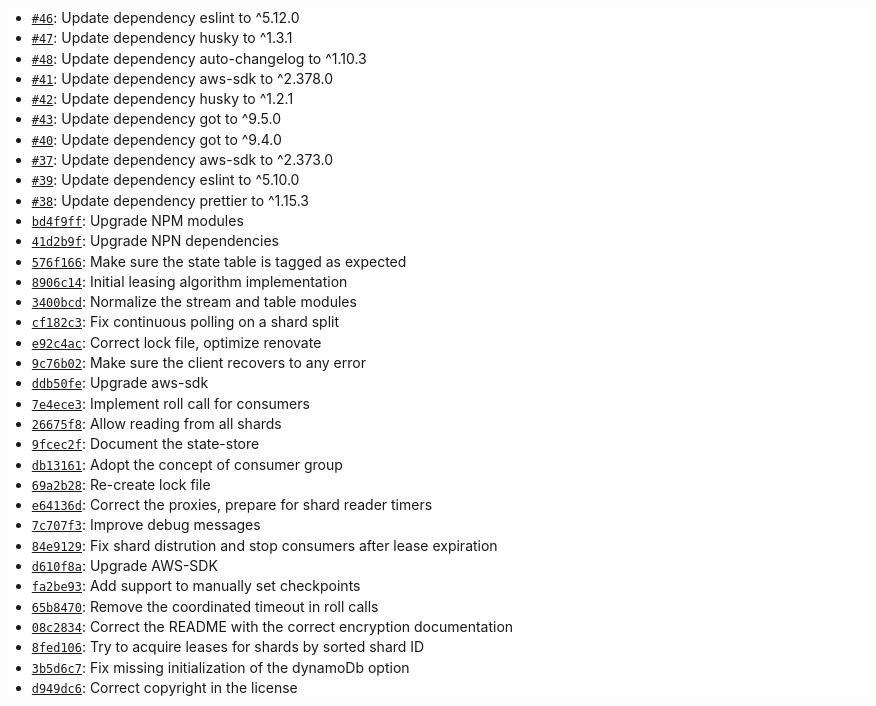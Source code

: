 - [`#46`](https://github.com/lifion/lifion-kinesis/pull/46): Update dependency eslint to ^5.12.0
- [`#47`](https://github.com/lifion/lifion-kinesis/pull/47): Update dependency husky to ^1.3.1
- [`#48`](https://github.com/lifion/lifion-kinesis/pull/48): Update dependency auto-changelog to ^1.10.3
- [`#41`](https://github.com/lifion/lifion-kinesis/pull/41): Update dependency aws-sdk to ^2.378.0
- [`#42`](https://github.com/lifion/lifion-kinesis/pull/42): Update dependency husky to ^1.2.1
- [`#43`](https://github.com/lifion/lifion-kinesis/pull/43): Update dependency got to ^9.5.0
- [`#40`](https://github.com/lifion/lifion-kinesis/pull/40): Update dependency got to ^9.4.0
- [`#37`](https://github.com/lifion/lifion-kinesis/pull/37): Update dependency aws-sdk to ^2.373.0
- [`#39`](https://github.com/lifion/lifion-kinesis/pull/39): Update dependency eslint to ^5.10.0
- [`#38`](https://github.com/lifion/lifion-kinesis/pull/38): Update dependency prettier to ^1.15.3
- [`bd4f9ff`](https://github.com/lifion/lifion-kinesis/commit/bd4f9ffbed53307849068ce343f6e118934e03dc): Upgrade NPM modules
- [`41d2b9f`](https://github.com/lifion/lifion-kinesis/commit/41d2b9f06697a29711fd9bf74f5e58c5568bff09): Upgrade NPN dependencies
- [`576f166`](https://github.com/lifion/lifion-kinesis/commit/576f166bd37a58149086f41dccdbc7eb840d6b77): Make sure the state table is tagged as expected
- [`8906c14`](https://github.com/lifion/lifion-kinesis/commit/8906c14a2b401db33040329fdd0c7433d04e69fe): Initial leasing algorithm implementation
- [`3400bcd`](https://github.com/lifion/lifion-kinesis/commit/3400bcd65ca378f9501353b1bed63f62474461ca): Normalize the stream and table modules
- [`cf182c3`](https://github.com/lifion/lifion-kinesis/commit/cf182c3cbbbd95dec0f10f0d8d08d6832c57d409): Fix continuous polling on a shard split
- [`e92c4ac`](https://github.com/lifion/lifion-kinesis/commit/e92c4ace0912d2ec57e8406aba7c64044dbd7e5e): Correct lock file, optimize renovate
- [`9c76b02`](https://github.com/lifion/lifion-kinesis/commit/9c76b02aa29b362e27b68b260346ac96dd8b72d6): Make sure the client recovers to any error
- [`ddb50fe`](https://github.com/lifion/lifion-kinesis/commit/ddb50fe7880034620adf1cfc82f6a516817edf0f): Upgrade aws-sdk
- [`7e4ece3`](https://github.com/lifion/lifion-kinesis/commit/7e4ece356f5584de8f205a91b1c90dd63f685a66): Implement roll call for consumers
- [`26675f8`](https://github.com/lifion/lifion-kinesis/commit/26675f8b95e4288a5f1303406cb2b3eab9de70eb): Allow reading from all shards
- [`9fcec2f`](https://github.com/lifion/lifion-kinesis/commit/9fcec2f6a65ce459746a80f09fd6b782fad74ef4): Document the state-store
- [`db13161`](https://github.com/lifion/lifion-kinesis/commit/db131615dd54c0bcede0ebf444ff6cddb5375ba6): Adopt the concept of consumer group
- [`69a2b28`](https://github.com/lifion/lifion-kinesis/commit/69a2b281d85638c76ca67086e1fbf0ea2a1ad270): Re-create lock file
- [`e64136d`](https://github.com/lifion/lifion-kinesis/commit/e64136dbc06558e331f0a2b254c3eb0892075a88): Correct the proxies, prepare for shard reader timers
- [`7c707f3`](https://github.com/lifion/lifion-kinesis/commit/7c707f3a02ce2a351f64bef6cbed920a00f291a3): Improve debug messages
- [`84e9129`](https://github.com/lifion/lifion-kinesis/commit/84e91291c14f2c4f1859b4166e794007cd02c6e8): Fix shard distrution and stop consumers after lease expiration
- [`d610f8a`](https://github.com/lifion/lifion-kinesis/commit/d610f8ad25761c0e9958a7dd00af600bbab38f17): Upgrade AWS-SDK
- [`fa2be93`](https://github.com/lifion/lifion-kinesis/commit/fa2be938e3fad6993d7cf38eed94c5d4626dee23): Add support to manually set checkpoints
- [`65b8470`](https://github.com/lifion/lifion-kinesis/commit/65b8470a30d8d438bd1c121749f0bc57ec121953): Remove the coordinated timeout in roll calls
- [`08c2834`](https://github.com/lifion/lifion-kinesis/commit/08c2834f6b785d681d6baf308c18e354f5869771): Correct the README with the correct encryption documentation
- [`8fed106`](https://github.com/lifion/lifion-kinesis/commit/8fed10652c389a8681d2e21508c81ec60d753b99): Try to acquire leases for shards by sorted shard ID
- [`3b5d6c7`](https://github.com/lifion/lifion-kinesis/commit/3b5d6c7511d05b054dab4c286fe413eb8b565e0c): Fix missing initialization of the dynamoDb option
- [`d949dc6`](https://github.com/lifion/lifion-kinesis/commit/d949dc67a049a63a65fa65b231d6c1aea75483ca): Correct copyright in the license
